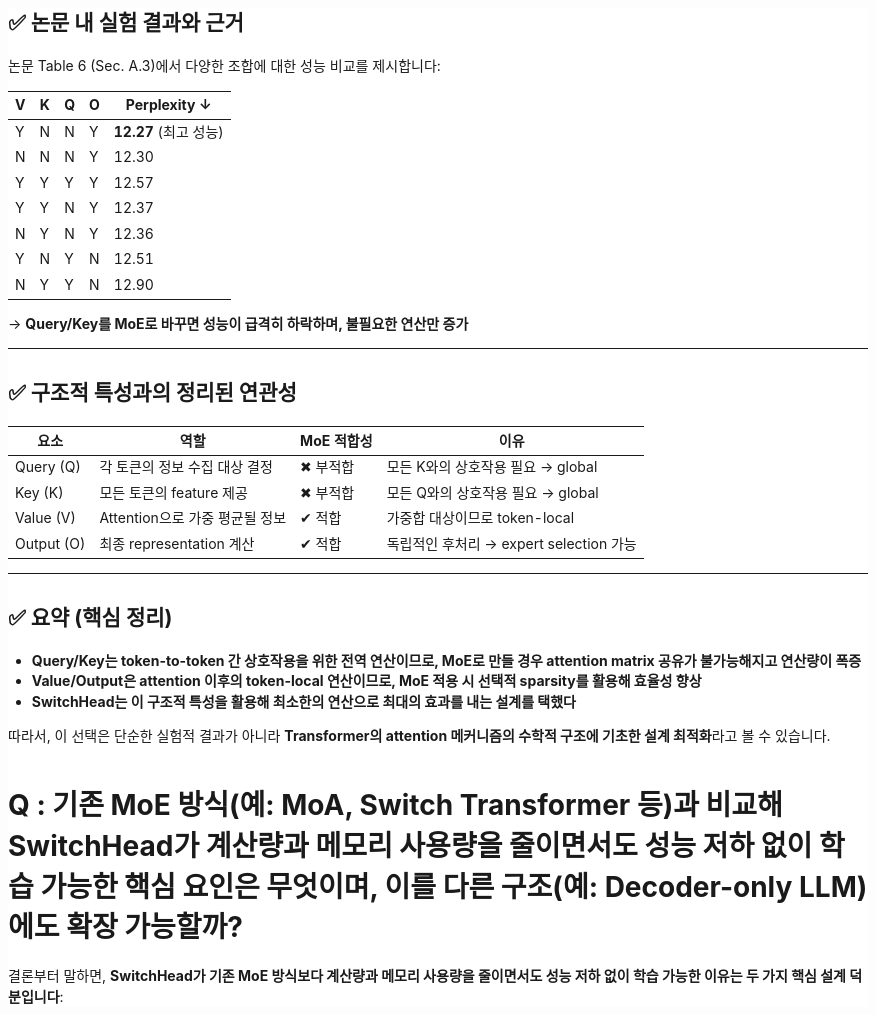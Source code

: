 ## ✅ 논문 내 실험 결과와 근거

논문 Table 6 (Sec. A.3)에서 다양한 조합에 대한 성능 비교를 제시합니다:

| V   | K   | Q   | O   | Perplexity ↓          |
| --- | --- | --- | --- | --------------------- |
| Y   | N   | N   | Y   | **12.27** (최고 성능) |
| N   | N   | N   | Y   | 12.30                 |
| Y   | Y   | Y   | Y   | 12.57                 |
| Y   | Y   | N   | Y   | 12.37                 |
| N   | Y   | N   | Y   | 12.36                 |
| Y   | N   | Y   | N   | 12.51                 |
| N   | Y   | Y   | N   | 12.90                 |

→ **Query/Key를 MoE로 바꾸면 성능이 급격히 하락하며, 불필요한 연산만 증가**

---

## ✅ 구조적 특성과의 정리된 연관성

| 요소       | 역할                           | MoE 적합성 | 이유                                    |
| ---------- | ------------------------------ | ---------- | --------------------------------------- |
| Query (Q)  | 각 토큰의 정보 수집 대상 결정  | ✖ 부적합   | 모든 K와의 상호작용 필요 → global       |
| Key (K)    | 모든 토큰의 feature 제공       | ✖ 부적합   | 모든 Q와의 상호작용 필요 → global       |
| Value (V)  | Attention으로 가중 평균될 정보 | ✔ 적합     | 가중합 대상이므로 token-local           |
| Output (O) | 최종 representation 계산       | ✔ 적합     | 독립적인 후처리 → expert selection 가능 |

---

## ✅ 요약 (핵심 정리)

- **Query/Key는 token-to-token 간 상호작용을 위한 전역 연산이므로, MoE로 만들 경우 attention matrix 공유가 불가능해지고 연산량이 폭증**
- **Value/Output은 attention 이후의 token-local 연산이므로, MoE 적용 시 선택적 sparsity를 활용해 효율성 향상**
- **SwitchHead는 이 구조적 특성을 활용해 최소한의 연산으로 최대의 효과를 내는 설계를 택했다**

따라서, 이 선택은 단순한 실험적 결과가 아니라 **Transformer의 attention 메커니즘의 수학적 구조에 기초한 설계 최적화**라고 볼 수 있습니다.

# Q : 기존 MoE 방식(예: MoA, Switch Transformer 등)과 비교해 SwitchHead가 계산량과 메모리 사용량을 줄이면서도 성능 저하 없이 학습 가능한 핵심 요인은 무엇이며, 이를 다른 구조(예: Decoder-only LLM)에도 확장 가능할까?

 

결론부터 말하면, **SwitchHead가 기존 MoE 방식보다 계산량과 메모리 사용량을 줄이면서도 성능 저하 없이 학습 가능한 이유는 두 가지 핵심 설계 덕분입니다**:
